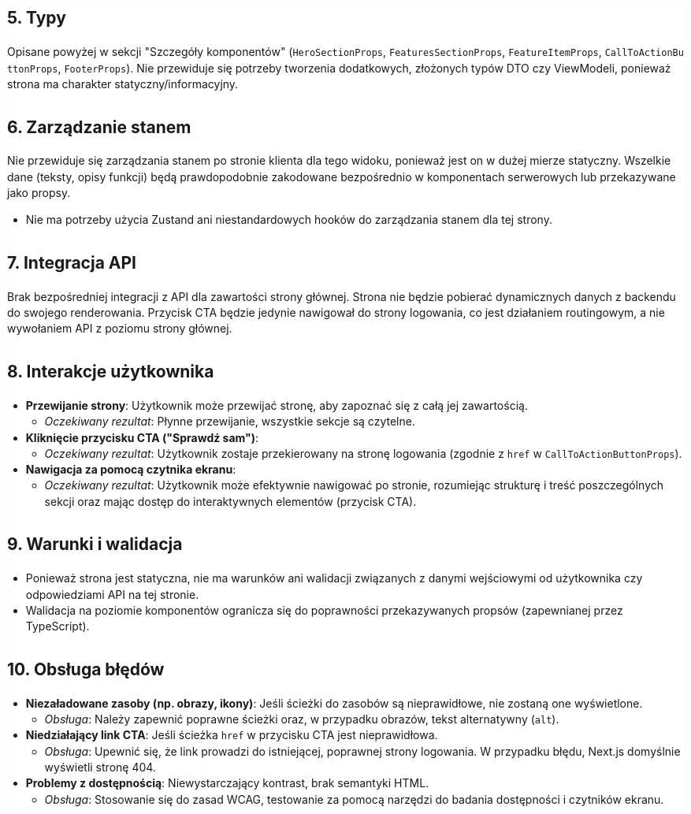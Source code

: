 ## 5. Typy

Opisane powyżej w sekcji "Szczegóły komponentów" (`HeroSectionProps`, `FeaturesSectionProps`, `FeatureItemProps`, `CallToActionButtonProps`, `FooterProps`). Nie przewiduje się potrzeby tworzenia dodatkowych, złożonych typów DTO czy ViewModeli, ponieważ strona ma charakter statyczny/informacyjny.

## 6. Zarządzanie stanem

Nie przewiduje się zarządzania stanem po stronie klienta dla tego widoku, ponieważ jest on w dużej mierze statyczny. Wszelkie dane (teksty, opisy funkcji) będą prawdopodobnie zakodowane bezpośrednio w komponentach serwerowych lub przekazywane jako propsy.

- Nie ma potrzeby użycia Zustand ani niestandardowych hooków do zarządzania stanem dla tej strony.

## 7. Integracja API

Brak bezpośredniej integracji z API dla zawartości strony głównej. Strona nie będzie pobierać dynamicznych danych z backendu do swojego renderowania.
Przycisk CTA będzie jedynie nawigował do strony logowania, co jest działaniem routingowym, a nie wywołaniem API z poziomu strony głównej.

## 8. Interakcje użytkownika

- **Przewijanie strony**: Użytkownik może przewijać stronę, aby zapoznać się z całą jej zawartością.
  - _Oczekiwany rezultat_: Płynne przewijanie, wszystkie sekcje są czytelne.
- **Kliknięcie przycisku CTA ("Sprawdź sam")**:
  - _Oczekiwany rezultat_: Użytkownik zostaje przekierowany na stronę logowania (zgodnie z `href` w `CallToActionButtonProps`).
- **Nawigacja za pomocą czytnika ekranu**:
  - _Oczekiwany rezultat_: Użytkownik może efektywnie nawigować po stronie, rozumiejąc strukturę i treść poszczególnych sekcji oraz mając dostęp do interaktywnych elementów (przycisk CTA).

## 9. Warunki i walidacja

- Ponieważ strona jest statyczna, nie ma warunków ani walidacji związanych z danymi wejściowymi od użytkownika czy odpowiedziami API na tej stronie.
- Walidacja na poziomie komponentów ogranicza się do poprawności przekazywanych propsów (zapewnianej przez TypeScript).

## 10. Obsługa błędów

- **Niezaładowane zasoby (np. obrazy, ikony)**: Jeśli ścieżki do zasobów są nieprawidłowe, nie zostaną one wyświetlone.
  - _Obsługa_: Należy zapewnić poprawne ścieżki oraz, w przypadku obrazów, tekst alternatywny (`alt`).
- **Niedziałający link CTA**: Jeśli ścieżka `href` w przycisku CTA jest nieprawidłowa.
  - _Obsługa_: Upewnić się, że link prowadzi do istniejącej, poprawnej strony logowania. W przypadku błędu, Next.js domyślnie wyświetli stronę 404.
- **Problemy z dostępnością**: Niewystarczający kontrast, brak semantyki HTML.
  - _Obsługa_: Stosowanie się do zasad WCAG, testowanie za pomocą narzędzi do badania dostępności i czytników ekranu.
